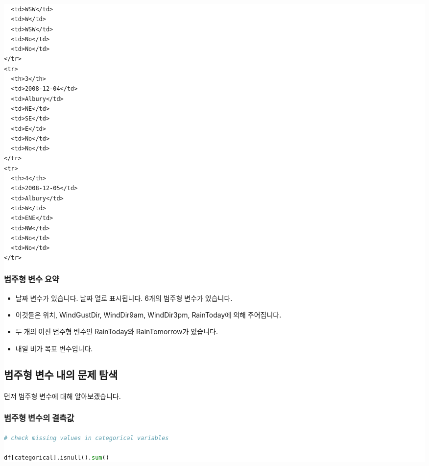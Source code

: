       <td>WSW</td>
      <td>W</td>
      <td>WSW</td>
      <td>No</td>
      <td>No</td>
    </tr>
    <tr>
      <th>3</th>
      <td>2008-12-04</td>
      <td>Albury</td>
      <td>NE</td>
      <td>SE</td>
      <td>E</td>
      <td>No</td>
      <td>No</td>
    </tr>
    <tr>
      <th>4</th>
      <td>2008-12-05</td>
      <td>Albury</td>
      <td>W</td>
      <td>ENE</td>
      <td>NW</td>
      <td>No</td>
      <td>No</td>
    </tr>
  </tbody>
</table>
</div>



### 범주형 변수 요약


- 날짜 변수가 있습니다. 날짜 열로 표시됩니다. 6개의 범주형 변수가 있습니다. 

- 이것들은 위치, WindGustDir, WindDir9am, WindDir3pm, RainToday에 의해 주어집니다.

- 두 개의 이진 범주형 변수인 RainToday와 RainTomorrow가 있습니다. 

- 내일 비가 목표 변수입니다.

## 범주형 변수 내의 문제 탐색


먼저 범주형 변수에 대해 알아보겠습니다.


### 범주형 변수의 결측값


```python
# check missing values in categorical variables

df[categorical].isnull().sum()
```
